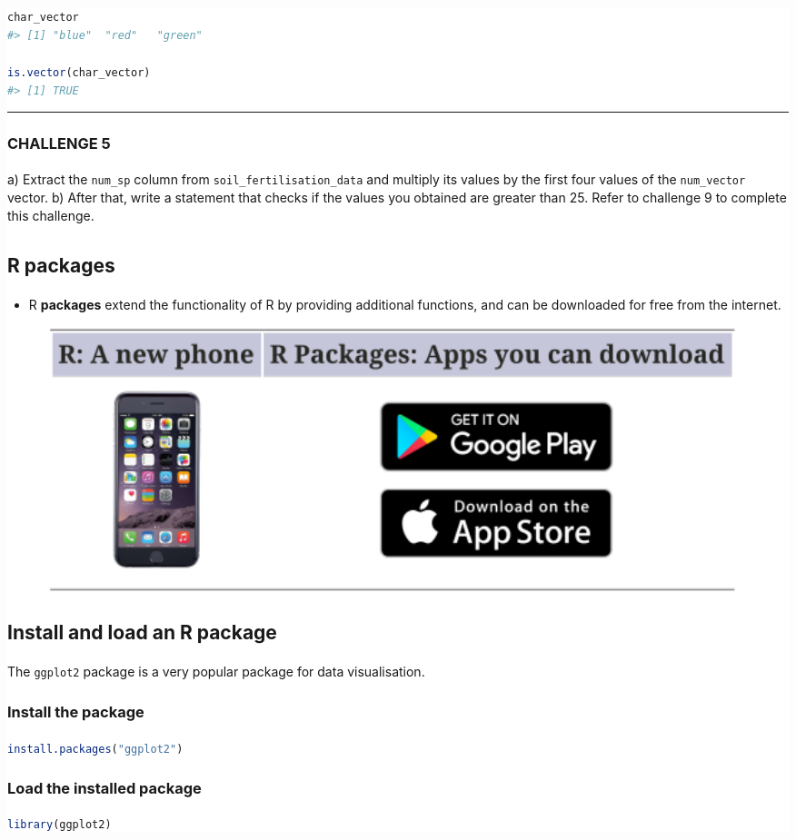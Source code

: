 ```r
char_vector
#> [1] "blue"  "red"   "green"

is.vector(char_vector)
#> [1] TRUE
```

-------------------------------------------------------------------------------------

### CHALLENGE 5

a) Extract the `num_sp` column from `soil_fertilisation_data` and multiply its values
  by the first four values of the `num_vector` vector.
b) After that, write a statement that checks if the values you
   obtained are greater than 25. Refer to challenge 9 to complete this
   challenge.


## R packages

+ R **packages** extend the functionality of R by providing additional functions, and can be downloaded for free from the internet.

<img src="packages.png" width="90%" style="display: block; margin: auto;" />


## Install and load an R package

The `ggplot2` package is a very popular package for data visualisation.

### Install the package


```r
install.packages("ggplot2")
```

### Load the installed package


```r
library(ggplot2)
```
